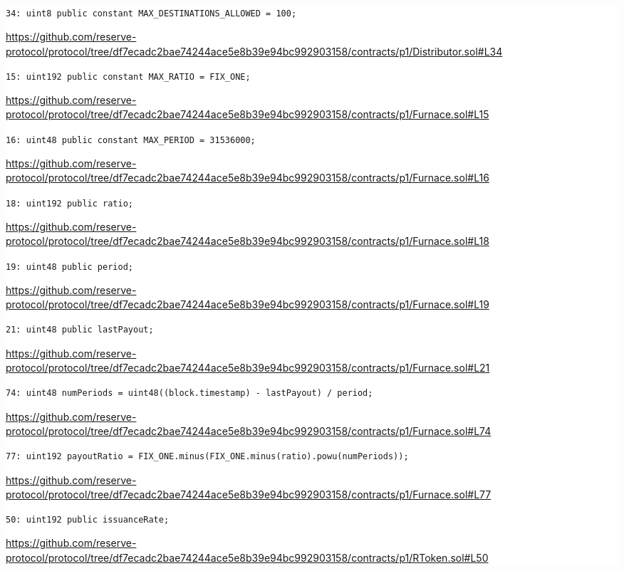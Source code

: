 ```solidity
34: uint8 public constant MAX_DESTINATIONS_ALLOWED = 100;
```

https://github.com/reserve-protocol/protocol/tree/df7ecadc2bae74244ace5e8b39e94bc992903158/contracts/p1/Distributor.sol#L34

```solidity
15: uint192 public constant MAX_RATIO = FIX_ONE;
```

https://github.com/reserve-protocol/protocol/tree/df7ecadc2bae74244ace5e8b39e94bc992903158/contracts/p1/Furnace.sol#L15

```solidity
16: uint48 public constant MAX_PERIOD = 31536000;
```

https://github.com/reserve-protocol/protocol/tree/df7ecadc2bae74244ace5e8b39e94bc992903158/contracts/p1/Furnace.sol#L16

```solidity
18: uint192 public ratio;
```

https://github.com/reserve-protocol/protocol/tree/df7ecadc2bae74244ace5e8b39e94bc992903158/contracts/p1/Furnace.sol#L18

```solidity
19: uint48 public period;
```

https://github.com/reserve-protocol/protocol/tree/df7ecadc2bae74244ace5e8b39e94bc992903158/contracts/p1/Furnace.sol#L19

```solidity
21: uint48 public lastPayout;
```

https://github.com/reserve-protocol/protocol/tree/df7ecadc2bae74244ace5e8b39e94bc992903158/contracts/p1/Furnace.sol#L21

```solidity
74: uint48 numPeriods = uint48((block.timestamp) - lastPayout) / period;
```

https://github.com/reserve-protocol/protocol/tree/df7ecadc2bae74244ace5e8b39e94bc992903158/contracts/p1/Furnace.sol#L74

```solidity
77: uint192 payoutRatio = FIX_ONE.minus(FIX_ONE.minus(ratio).powu(numPeriods));
```

https://github.com/reserve-protocol/protocol/tree/df7ecadc2bae74244ace5e8b39e94bc992903158/contracts/p1/Furnace.sol#L77

```solidity
50: uint192 public issuanceRate;
```

https://github.com/reserve-protocol/protocol/tree/df7ecadc2bae74244ace5e8b39e94bc992903158/contracts/p1/RToken.sol#L50
